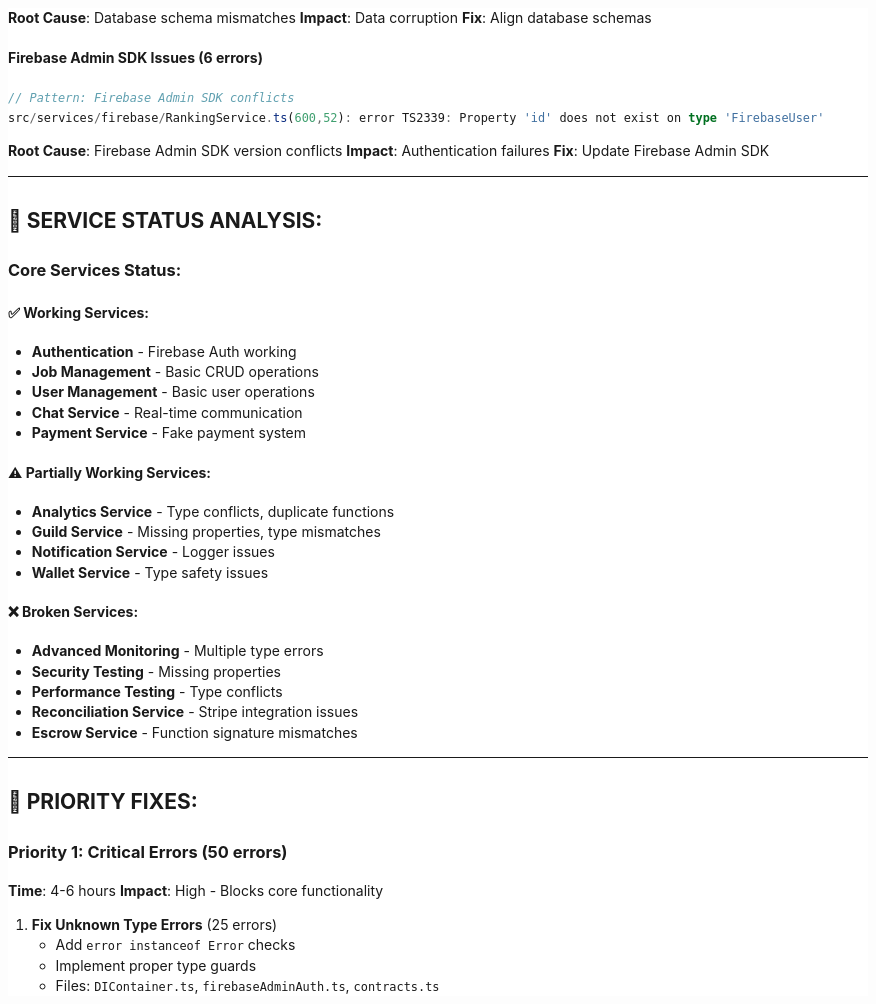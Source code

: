 **Root Cause**: Database schema mismatches
**Impact**: Data corruption
**Fix**: Align database schemas

#### **Firebase Admin SDK Issues (6 errors)**
```typescript
// Pattern: Firebase Admin SDK conflicts
src/services/firebase/RankingService.ts(600,52): error TS2339: Property 'id' does not exist on type 'FirebaseUser'
```

**Root Cause**: Firebase Admin SDK version conflicts
**Impact**: Authentication failures
**Fix**: Update Firebase Admin SDK

---

## 🔧 **SERVICE STATUS ANALYSIS:**

### **Core Services Status:**

#### **✅ Working Services:**
- **Authentication** - Firebase Auth working
- **Job Management** - Basic CRUD operations
- **User Management** - Basic user operations
- **Chat Service** - Real-time communication
- **Payment Service** - Fake payment system

#### **⚠️ Partially Working Services:**
- **Analytics Service** - Type conflicts, duplicate functions
- **Guild Service** - Missing properties, type mismatches
- **Notification Service** - Logger issues
- **Wallet Service** - Type safety issues

#### **❌ Broken Services:**
- **Advanced Monitoring** - Multiple type errors
- **Security Testing** - Missing properties
- **Performance Testing** - Type conflicts
- **Reconciliation Service** - Stripe integration issues
- **Escrow Service** - Function signature mismatches

---

## 🎯 **PRIORITY FIXES:**

### **Priority 1: Critical Errors (50 errors)**
**Time**: 4-6 hours
**Impact**: High - Blocks core functionality

1. **Fix Unknown Type Errors** (25 errors)
   - Add `error instanceof Error` checks
   - Implement proper type guards
   - Files: `DIContainer.ts`, `firebaseAdminAuth.ts`, `contracts.ts`
